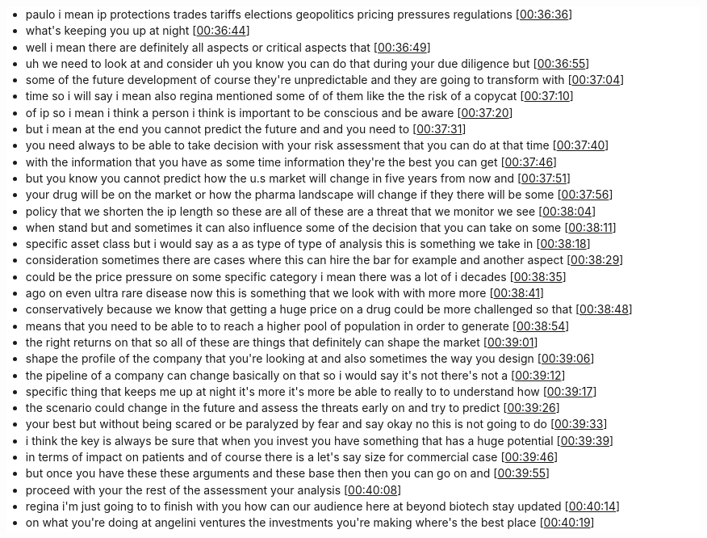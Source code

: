 *  paulo i mean ip protections trades tariffs elections geopolitics pricing pressures regulations [[00:36:36](https://www.youtube.com/watch?v=1peTcyKeviA&t=2196.2200000000003s)]
*  what's keeping you up at night [[00:36:44](https://www.youtube.com/watch?v=1peTcyKeviA&t=2204.1400000000003s)]
*  well i mean there are definitely all aspects or critical aspects that [[00:36:49](https://www.youtube.com/watch?v=1peTcyKeviA&t=2209.1800000000003s)]
*  uh we need to look at and consider uh you know you can do that during your due diligence but [[00:36:55](https://www.youtube.com/watch?v=1peTcyKeviA&t=2215.6600000000003s)]
*  some of the future development of course they're unpredictable and they are going to transform with [[00:37:04](https://www.youtube.com/watch?v=1peTcyKeviA&t=2224.6200000000003s)]
*  time so i will say i mean also regina mentioned some of of them like the the risk of a copycat [[00:37:10](https://www.youtube.com/watch?v=1peTcyKeviA&t=2230.7000000000003s)]
*  of ip so i mean i think a person i think is important to be conscious and be aware [[00:37:20](https://www.youtube.com/watch?v=1peTcyKeviA&t=2240.86s)]
*  but i mean at the end you cannot predict the future and and you need to [[00:37:31](https://www.youtube.com/watch?v=1peTcyKeviA&t=2251.82s)]
*  you need always to be able to take decision with your risk assessment that you can do at that time [[00:37:40](https://www.youtube.com/watch?v=1peTcyKeviA&t=2260.6200000000003s)]
*  with the information that you have as some time information they're the best you can get [[00:37:46](https://www.youtube.com/watch?v=1peTcyKeviA&t=2266.78s)]
*  but you know you cannot predict how the u.s market will change in five years from now and [[00:37:51](https://www.youtube.com/watch?v=1peTcyKeviA&t=2271.1000000000004s)]
*  your drug will be on the market or how the pharma landscape will change if they there will be some [[00:37:56](https://www.youtube.com/watch?v=1peTcyKeviA&t=2276.7000000000003s)]
*  policy that we shorten the ip length so these are all of these are a threat that we monitor we see [[00:38:04](https://www.youtube.com/watch?v=1peTcyKeviA&t=2284.78s)]
*  when stand but and sometimes it can also influence some of the decision that you can take on some [[00:38:11](https://www.youtube.com/watch?v=1peTcyKeviA&t=2291.82s)]
*  specific asset class but i would say as a as type of type of analysis this is something we take in [[00:38:18](https://www.youtube.com/watch?v=1peTcyKeviA&t=2298.2200000000003s)]
*  consideration sometimes there are cases where this can hire the bar for example and another aspect [[00:38:29](https://www.youtube.com/watch?v=1peTcyKeviA&t=2309.5800000000004s)]
*  could be the price pressure on some specific category i mean there was a lot of i decades [[00:38:35](https://www.youtube.com/watch?v=1peTcyKeviA&t=2315.42s)]
*  ago on even ultra rare disease now this is something that we look with with more more [[00:38:41](https://www.youtube.com/watch?v=1peTcyKeviA&t=2321.58s)]
*  conservatively because we know that getting a huge price on a drug could be more challenged so that [[00:38:48](https://www.youtube.com/watch?v=1peTcyKeviA&t=2328.94s)]
*  means that you need to be able to to reach a higher pool of population in order to generate [[00:38:54](https://www.youtube.com/watch?v=1peTcyKeviA&t=2334.2200000000003s)]
*  the right returns on that so all of these are things that definitely can shape the market [[00:39:01](https://www.youtube.com/watch?v=1peTcyKeviA&t=2341.26s)]
*  shape the profile of the company that you're looking at and also sometimes the way you design [[00:39:06](https://www.youtube.com/watch?v=1peTcyKeviA&t=2346.94s)]
*  the pipeline of a company can change basically on that so i would say it's not there's not a [[00:39:12](https://www.youtube.com/watch?v=1peTcyKeviA&t=2352.2200000000003s)]
*  specific thing that keeps me up at night it's more it's more be able to really to to understand how [[00:39:17](https://www.youtube.com/watch?v=1peTcyKeviA&t=2357.5s)]
*  the scenario could change in the future and assess the threats early on and try to predict [[00:39:26](https://www.youtube.com/watch?v=1peTcyKeviA&t=2366.78s)]
*  your best but without being scared or be paralyzed by fear and say okay no this is not going to do [[00:39:33](https://www.youtube.com/watch?v=1peTcyKeviA&t=2373.42s)]
*  i think the key is always be sure that when you invest you have something that has a huge potential [[00:39:39](https://www.youtube.com/watch?v=1peTcyKeviA&t=2379.82s)]
*  in terms of impact on patients and of course there is a let's say size for commercial case [[00:39:46](https://www.youtube.com/watch?v=1peTcyKeviA&t=2386.38s)]
*  but once you have these these arguments and these base then then you can go on and [[00:39:55](https://www.youtube.com/watch?v=1peTcyKeviA&t=2395.82s)]
*  proceed with your the rest of the assessment your analysis [[00:40:08](https://www.youtube.com/watch?v=1peTcyKeviA&t=2408.06s)]
*  regina i'm just going to to finish with you how can our audience here at beyond biotech stay updated [[00:40:14](https://www.youtube.com/watch?v=1peTcyKeviA&t=2414.2200000000003s)]
*  on what you're doing at angelini ventures the investments you're making where's the best place [[00:40:19](https://www.youtube.com/watch?v=1peTcyKeviA&t=2419.42s)]